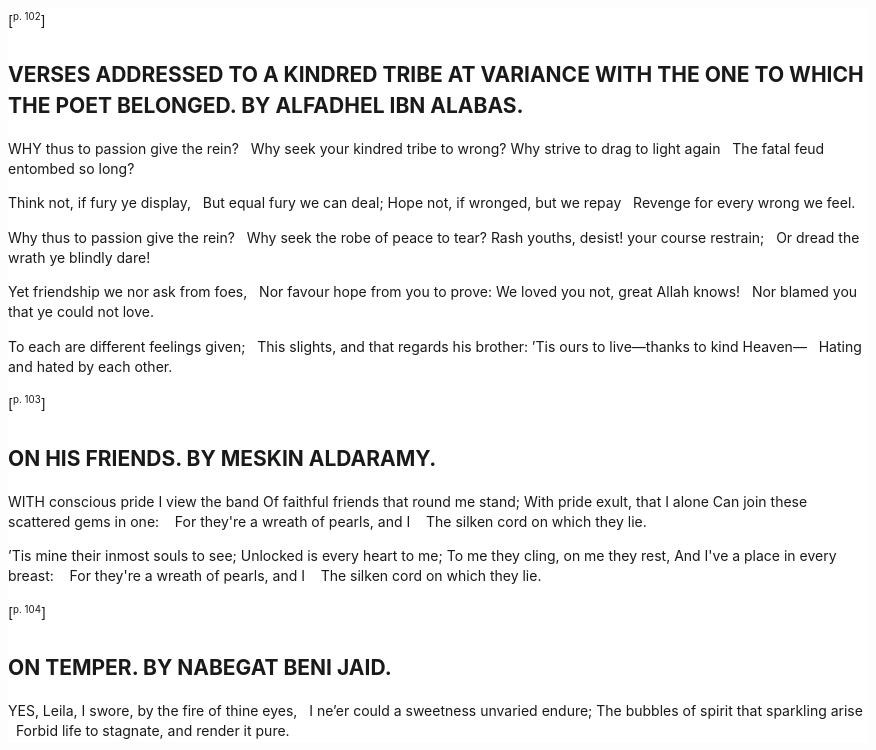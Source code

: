 <span id="p102">[<sup><small>p. 102</small></sup>]</span>

## VERSES ADDRESSED TO A KINDRED TRIBE AT VARIANCE WITH THE ONE TO WHICH THE POET BELONGED. BY ALFADHEL IBN ALABAS.

WHY thus to passion give the rein?
&nbsp;&nbsp;Why seek your kindred tribe to wrong?
Why strive to drag to light again
&nbsp;&nbsp;The fatal feud entombed so long?

Think not, if fury ye display,
&nbsp;&nbsp;But equal fury we can deal;
Hope not, if wronged, but we repay
&nbsp;&nbsp;Revenge for every wrong we feel.

Why thus to passion give the rein?
&nbsp;&nbsp;Why seek the robe of peace to tear?
Rash youths, desist! your course restrain;
&nbsp;&nbsp;Or dread the wrath ye blindly dare!

Yet friendship we nor ask from foes,
&nbsp;&nbsp;Nor favour hope from you to prove:
We loved you not, great Allah knows!
&nbsp;&nbsp;Nor blamed you that ye could not love.

To each are different feelings given;
&nbsp;&nbsp;This slights, and that regards his brother:
’Tis ours to live—thanks to kind Heaven—
&nbsp;&nbsp;Hating and hated by each other.

<span id="p103">[<sup><small>p. 103</small></sup>]</span>

## ON HIS FRIENDS. BY MESKIN ALDARAMY.

WITH conscious pride I view the band
Of faithful friends that round me stand;
With pride exult, that I alone
Can join these scattered gems in one:
&nbsp;&nbsp;  For they're a wreath of pearls, and I
&nbsp;&nbsp;  The silken cord on which they lie.

’Tis mine their inmost souls to see;
Unlocked is every heart to me;
To me they cling, on me they rest,
And I've a place in every breast:
&nbsp;&nbsp;  For they're a wreath of pearls, and I
&nbsp;&nbsp;  The silken cord on which they lie.

<span id="p104">[<sup><small>p. 104</small></sup>]</span>

## ON TEMPER. BY NABEGAT BENI JAID.

YES, Leila, I swore, by the fire of thine eyes,
&nbsp;&nbsp;I ne’er could a sweetness unvaried endure;
The bubbles of spirit that sparkling arise
&nbsp;&nbsp;Forbid life to stagnate, and render it pure.


[^21]: 134:\* _i.e._—The Wolf.
[^22]: 142:\* Nedham, in Arabic, signifies a string of pearls.
[^23]: 146:\* A wicked angel, who is permitted to tempt mankind by teaching them magic: see the legend respecting him in Sale's Korān.
[^24]: 146:† The poet here alludes to the punishments denounced in the Koran against those who worship a plurality of gods: “their couch shall be in hell, and over them shall be coverings of fire.” Sur. 2.